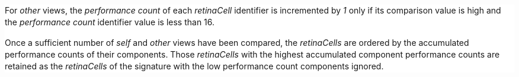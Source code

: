 For _other_ views, the _performance count_ of each _retinaCell_ identifier is incremented by _1_ only if its comparison value is high and the _performance count_ identifier value is less than 16.

Once a sufficient number of _self_ and _other_ views have been compared, the _retinaCells_ are ordered by the accumulated performance counts of their components. Those _retinaCells_ with the highest accumulated component performance counts are retained as the _retinaCells_ of the signature with the low performance count components ignored.

